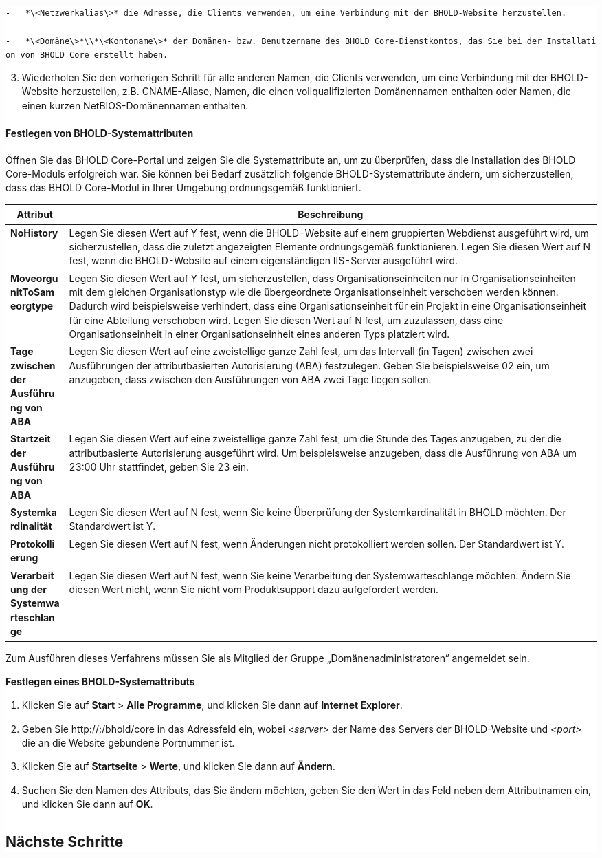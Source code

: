    -   *\<Netzwerkalias\>* die Adresse, die Clients verwenden, um eine Verbindung mit der BHOLD-Website herzustellen.

    -   *\<Domäne\>*\\*\<Kontoname\>* der Domänen- bzw. Benutzername des BHOLD Core-Dienstkontos, das Sie bei der Installation von BHOLD Core erstellt haben.

3.  Wiederholen Sie den vorherigen Schritt für alle anderen Namen, die Clients verwenden, um eine Verbindung mit der BHOLD-Website herzustellen, z.B. CNAME-Aliase, Namen, die einen vollqualifizierten Domänennamen enthalten oder Namen, die einen kurzen NetBIOS-Domänennamen enthalten.

#### <a name="setting-bhold-system-attributes"></a>Festlegen von BHOLD-Systemattributen

Öffnen Sie das BHOLD Core-Portal und zeigen Sie die Systemattribute an, um zu überprüfen, dass die Installation des BHOLD Core-Moduls erfolgreich war. Sie können bei Bedarf zusätzlich folgende BHOLD-Systemattribute ändern, um sicherzustellen, dass das BHOLD Core-Modul in Ihrer Umgebung ordnungsgemäß funktioniert.

| **Attribut**                | **Beschreibung**                                                                                                                                                                                                                                                                                                      |
|------------------------------|----------------------------------------------------------------------------------------------------------------------------------------------------------------------------------------------------------------------------------------------------------------------------------------------------------------------|
| **NoHistory**                | Legen Sie diesen Wert auf Y fest, wenn die BHOLD-Website auf einem gruppierten Webdienst ausgeführt wird, um sicherzustellen, dass die zuletzt angezeigten Elemente ordnungsgemäß funktionieren. Legen Sie diesen Wert auf N fest, wenn die BHOLD-Website auf einem eigenständigen IIS-Server ausgeführt wird.                                                                                                                      |
| **MoveorgunitToSameorgtype** | Legen Sie diesen Wert auf Y fest, um sicherzustellen, dass Organisationseinheiten nur in Organisationseinheiten mit dem gleichen Organisationstyp wie die übergeordnete Organisationseinheit verschoben werden können. Dadurch wird beispielsweise verhindert, dass eine Organisationseinheit für ein Projekt in eine Organisationseinheit für eine Abteilung verschoben wird. Legen Sie diesen Wert auf N fest, um zuzulassen, dass eine Organisationseinheit in einer Organisationseinheit eines anderen Typs platziert wird. |
| **Tage zwischen der Ausführung von ABA**     | Legen Sie diesen Wert auf eine zweistellige ganze Zahl fest, um das Intervall (in Tagen) zwischen zwei Ausführungen der attributbasierten Autorisierung (ABA) festzulegen. Geben Sie beispielsweise 02 ein, um anzugeben, dass zwischen den Ausführungen von ABA zwei Tage liegen sollen.                                                                                                                     |
| **Startzeit der Ausführung von ABA**    | Legen Sie diesen Wert auf eine zweistellige ganze Zahl fest, um die Stunde des Tages anzugeben, zu der die attributbasierte Autorisierung ausgeführt wird. Um beispielsweise anzugeben, dass die Ausführung von ABA um 23:00 Uhr stattfindet, geben Sie 23 ein.                                                                                                             |
| **Systemkardinalität**       | Legen Sie diesen Wert auf N fest, wenn Sie keine Überprüfung der Systemkardinalität in BHOLD möchten. Der Standardwert ist Y.                                                                                                                                                                                                                             |
| **Protokollierung**                  | Legen Sie diesen Wert auf N fest, wenn Änderungen nicht protokolliert werden sollen. Der Standardwert ist Y.                                                                                                                                                                                                                                            |
| **Verarbeitung der Systemwarteschlange**   | Legen Sie diesen Wert auf N fest, wenn Sie keine Verarbeitung der Systemwarteschlange möchten. Ändern Sie diesen Wert nicht, wenn Sie nicht vom Produktsupport dazu aufgefordert werden.                                                                                                                                                                                           |

Zum Ausführen dieses Verfahrens müssen Sie als Mitglied der Gruppe „Domänenadministratoren“ angemeldet sein.

**Festlegen eines BHOLD-Systemattributs**

1.  Klicken Sie auf **Start** > **Alle Programme**, und klicken Sie dann auf **Internet Explorer**.

2.  Geben Sie http://<server>:<port>/bhold/core in das Adressfeld ein, wobei *\<server\>* der Name des Servers der BHOLD-Website und *\<port\>* die an die Website gebundene Portnummer ist.

3.  Klicken Sie auf **Startseite** > **Werte**, und klicken Sie dann auf **Ändern**.

4.  Suchen Sie den Namen des Attributs, das Sie ändern möchten, geben Sie den Wert in das Feld neben dem Attributnamen ein, und klicken Sie dann auf **OK**.

## <a name="next-steps"></a>Nächste Schritte
